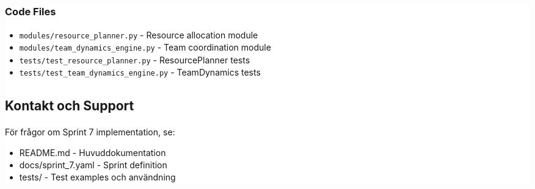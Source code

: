### Code Files

- `modules/resource_planner.py` - Resource allocation module
- `modules/team_dynamics_engine.py` - Team coordination module
- `tests/test_resource_planner.py` - ResourcePlanner tests
- `tests/test_team_dynamics_engine.py` - TeamDynamics tests

## Kontakt och Support

För frågor om Sprint 7 implementation, se:
- README.md - Huvuddokumentation
- docs/sprint_7.yaml - Sprint definition
- tests/ - Test examples och användning
